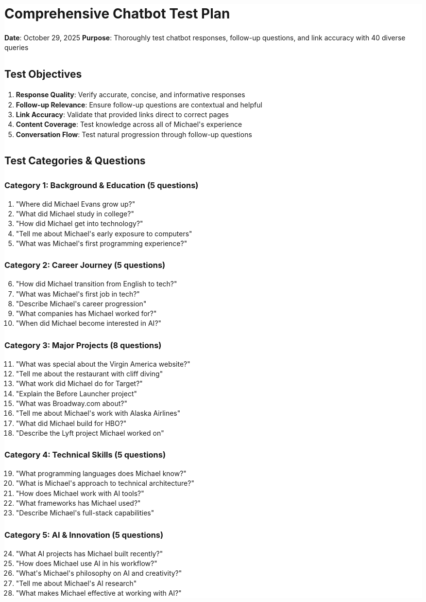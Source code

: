 # Comprehensive Chatbot Test Plan
**Date**: October 29, 2025
**Purpose**: Thoroughly test chatbot responses, follow-up questions, and link accuracy with 40 diverse queries

## Test Objectives

1. **Response Quality**: Verify accurate, concise, and informative responses
2. **Follow-up Relevance**: Ensure follow-up questions are contextual and helpful
3. **Link Accuracy**: Validate that provided links direct to correct pages
4. **Content Coverage**: Test knowledge across all of Michael's experience
5. **Conversation Flow**: Test natural progression through follow-up questions

## Test Categories & Questions

### Category 1: Background & Education (5 questions)
1. "Where did Michael Evans grow up?"
2. "What did Michael study in college?"
3. "How did Michael get into technology?"
4. "Tell me about Michael's early exposure to computers"
5. "What was Michael's first programming experience?"

### Category 2: Career Journey (5 questions)
6. "How did Michael transition from English to tech?"
7. "What was Michael's first job in tech?"
8. "Describe Michael's career progression"
9. "What companies has Michael worked for?"
10. "When did Michael become interested in AI?"

### Category 3: Major Projects (8 questions)
11. "What was special about the Virgin America website?"
12. "Tell me about the restaurant with cliff diving"
13. "What work did Michael do for Target?"
14. "Explain the Before Launcher project"
15. "What was Broadway.com about?"
16. "Tell me about Michael's work with Alaska Airlines"
17. "What did Michael build for HBO?"
18. "Describe the Lyft project Michael worked on"

### Category 4: Technical Skills (5 questions)
19. "What programming languages does Michael know?"
20. "What is Michael's approach to technical architecture?"
21. "How does Michael work with AI tools?"
22. "What frameworks has Michael used?"
23. "Describe Michael's full-stack capabilities"

### Category 5: AI & Innovation (5 questions)
24. "What AI projects has Michael built recently?"
25. "How does Michael use AI in his workflow?"
26. "What's Michael's philosophy on AI and creativity?"
27. "Tell me about Michael's AI research"
28. "What makes Michael effective at working with AI?"
